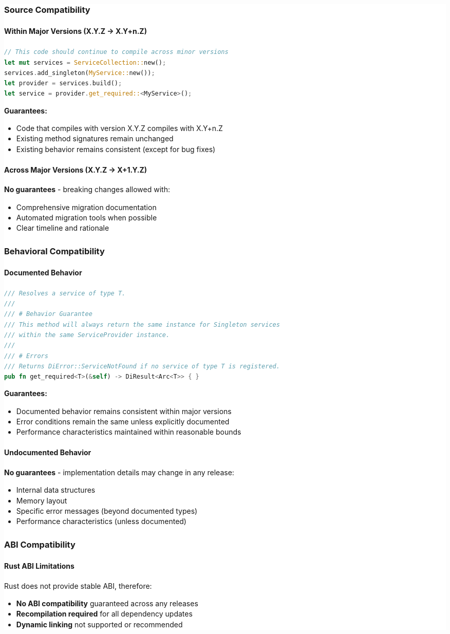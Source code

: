 ### Source Compatibility

#### Within Major Versions (X.Y.Z → X.Y+n.Z)
```rust
// This code should continue to compile across minor versions
let mut services = ServiceCollection::new();
services.add_singleton(MyService::new());
let provider = services.build();
let service = provider.get_required::<MyService>();
```

**Guarantees:**
- Code that compiles with version X.Y.Z compiles with X.Y+n.Z
- Existing method signatures remain unchanged
- Existing behavior remains consistent (except for bug fixes)

#### Across Major Versions (X.Y.Z → X+1.Y.Z)
**No guarantees** - breaking changes allowed with:
- Comprehensive migration documentation
- Automated migration tools when possible
- Clear timeline and rationale

### Behavioral Compatibility

#### Documented Behavior
```rust
/// Resolves a service of type T.
/// 
/// # Behavior Guarantee
/// This method will always return the same instance for Singleton services
/// within the same ServiceProvider instance.
/// 
/// # Errors
/// Returns DiError::ServiceNotFound if no service of type T is registered.
pub fn get_required<T>(&self) -> DiResult<Arc<T>> { }
```

**Guarantees:**
- Documented behavior remains consistent within major versions
- Error conditions remain the same unless explicitly documented
- Performance characteristics maintained within reasonable bounds

#### Undocumented Behavior
**No guarantees** - implementation details may change in any release:
- Internal data structures
- Memory layout
- Specific error messages (beyond documented types)
- Performance characteristics (unless documented)

### ABI Compatibility

#### Rust ABI Limitations
Rust does not provide stable ABI, therefore:
- **No ABI compatibility** guaranteed across any releases
- **Recompilation required** for all dependency updates
- **Dynamic linking** not supported or recommended
